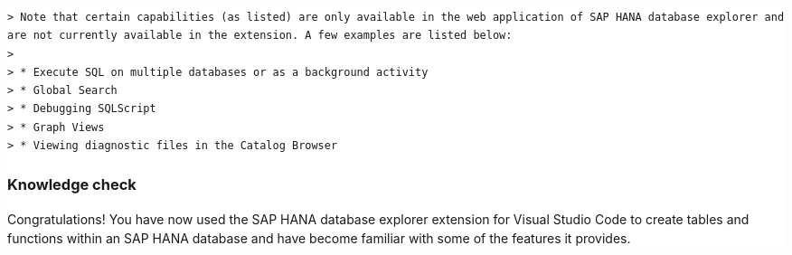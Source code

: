     > Note that certain capabilities (as listed) are only available in the web application of SAP HANA database explorer and are not currently available in the extension. A few examples are listed below: 
    >
    > * Execute SQL on multiple databases or as a background activity
    > * Global Search
    > * Debugging SQLScript 
    > * Graph Views
    > * Viewing diagnostic files in the Catalog Browser

### Knowledge check

Congratulations! You have now used the SAP HANA database explorer extension for Visual Studio Code to create tables and functions within an SAP HANA database and have become familiar with some of the features it provides.


